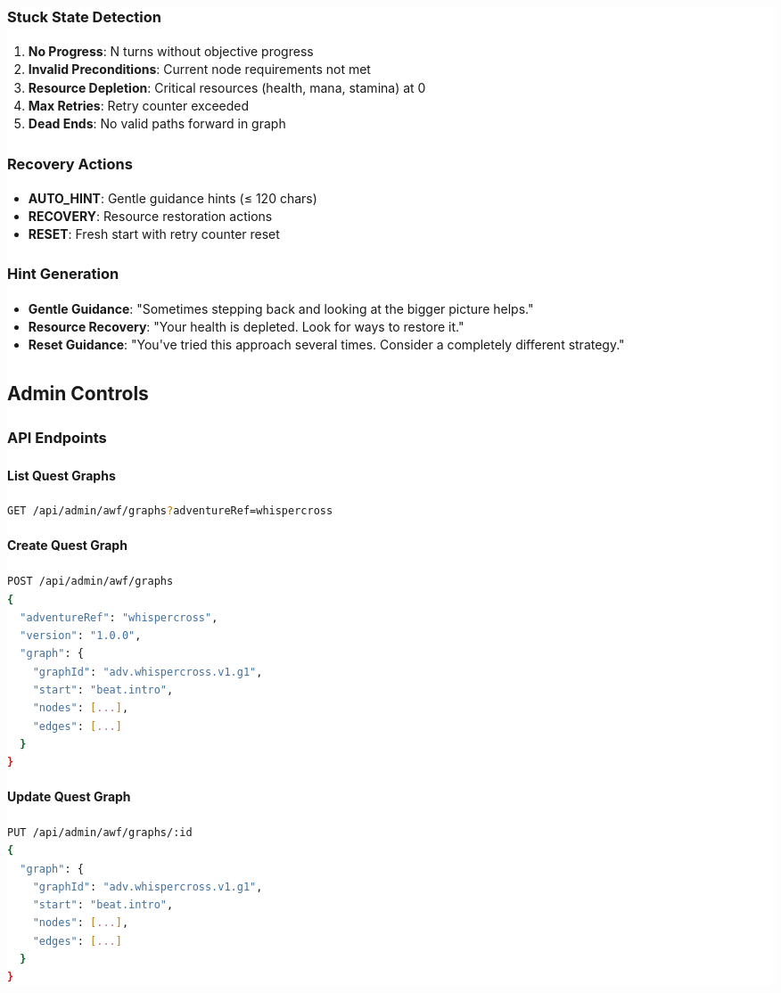 ### Stuck State Detection
1. **No Progress**: N turns without objective progress
2. **Invalid Preconditions**: Current node requirements not met
3. **Resource Depletion**: Critical resources (health, mana, stamina) at 0
4. **Max Retries**: Retry counter exceeded
5. **Dead Ends**: No valid paths forward in graph

### Recovery Actions
- **AUTO_HINT**: Gentle guidance hints (≤ 120 chars)
- **RECOVERY**: Resource restoration actions
- **RESET**: Fresh start with retry counter reset

### Hint Generation
- **Gentle Guidance**: "Sometimes stepping back and looking at the bigger picture helps."
- **Resource Recovery**: "Your health is depleted. Look for ways to restore it."
- **Reset Guidance**: "You've tried this approach several times. Consider a completely different strategy."

## Admin Controls

### API Endpoints

#### List Quest Graphs
```bash
GET /api/admin/awf/graphs?adventureRef=whispercross
```

#### Create Quest Graph
```bash
POST /api/admin/awf/graphs
{
  "adventureRef": "whispercross",
  "version": "1.0.0",
  "graph": {
    "graphId": "adv.whispercross.v1.g1",
    "start": "beat.intro",
    "nodes": [...],
    "edges": [...]
  }
}
```

#### Update Quest Graph
```bash
PUT /api/admin/awf/graphs/:id
{
  "graph": {
    "graphId": "adv.whispercross.v1.g1",
    "start": "beat.intro",
    "nodes": [...],
    "edges": [...]
  }
}
```
